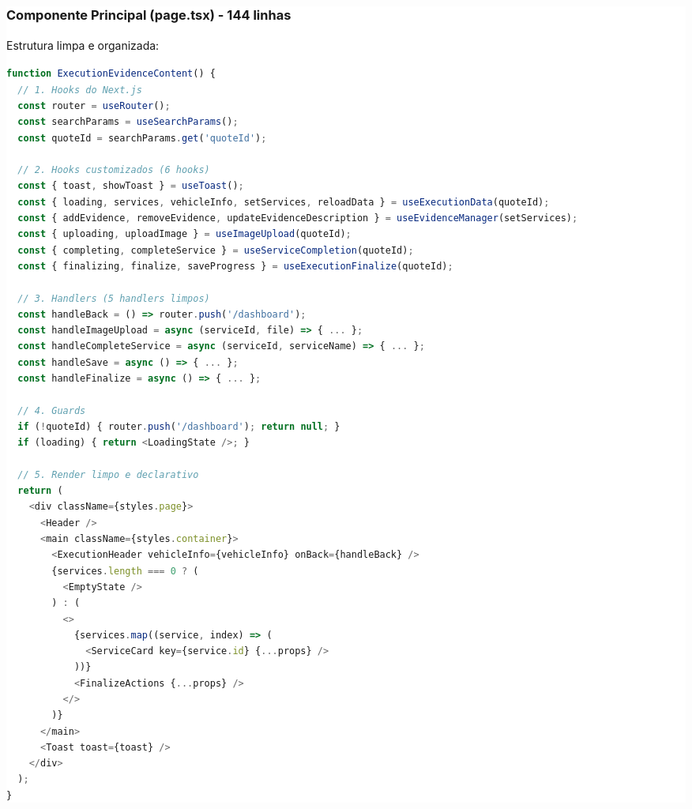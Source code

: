 ### **Componente Principal (page.tsx)** - 144 linhas

Estrutura limpa e organizada:

```typescript
function ExecutionEvidenceContent() {
  // 1. Hooks do Next.js
  const router = useRouter();
  const searchParams = useSearchParams();
  const quoteId = searchParams.get('quoteId');

  // 2. Hooks customizados (6 hooks)
  const { toast, showToast } = useToast();
  const { loading, services, vehicleInfo, setServices, reloadData } = useExecutionData(quoteId);
  const { addEvidence, removeEvidence, updateEvidenceDescription } = useEvidenceManager(setServices);
  const { uploading, uploadImage } = useImageUpload(quoteId);
  const { completing, completeService } = useServiceCompletion(quoteId);
  const { finalizing, finalize, saveProgress } = useExecutionFinalize(quoteId);

  // 3. Handlers (5 handlers limpos)
  const handleBack = () => router.push('/dashboard');
  const handleImageUpload = async (serviceId, file) => { ... };
  const handleCompleteService = async (serviceId, serviceName) => { ... };
  const handleSave = async () => { ... };
  const handleFinalize = async () => { ... };

  // 4. Guards
  if (!quoteId) { router.push('/dashboard'); return null; }
  if (loading) { return <LoadingState />; }

  // 5. Render limpo e declarativo
  return (
    <div className={styles.page}>
      <Header />
      <main className={styles.container}>
        <ExecutionHeader vehicleInfo={vehicleInfo} onBack={handleBack} />
        {services.length === 0 ? (
          <EmptyState />
        ) : (
          <>
            {services.map((service, index) => (
              <ServiceCard key={service.id} {...props} />
            ))}
            <FinalizeActions {...props} />
          </>
        )}
      </main>
      <Toast toast={toast} />
    </div>
  );
}
```
